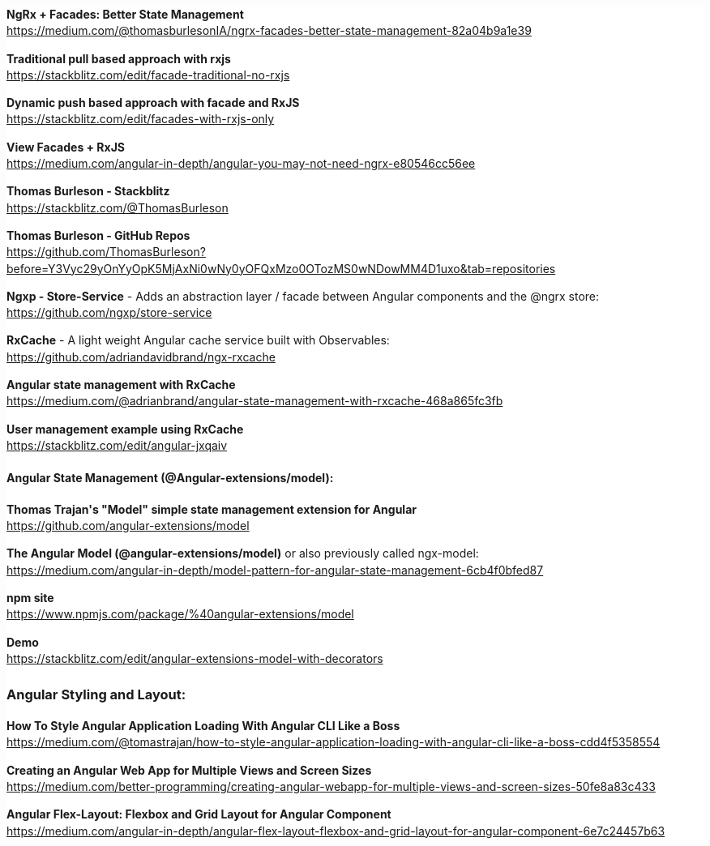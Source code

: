 **NgRx + Facades: Better State Management**  
https://medium.com/@thomasburlesonIA/ngrx-facades-better-state-management-82a04b9a1e39

**Traditional pull based approach with rxjs**  
https://stackblitz.com/edit/facade-traditional-no-rxjs

**Dynamic push based approach with facade and RxJS**  
https://stackblitz.com/edit/facades-with-rxjs-only

**View Facades + RxJS**  
https://medium.com/angular-in-depth/angular-you-may-not-need-ngrx-e80546cc56ee

**Thomas Burleson - Stackblitz**  
https://stackblitz.com/@ThomasBurleson

**Thomas Burleson - GitHub Repos**  
https://github.com/ThomasBurleson?before=Y3Vyc29yOnYyOpK5MjAxNi0wNy0yOFQxMzo0OTozMS0wNDowMM4D1uxo&tab=repositories

**Ngxp - Store-Service** - Adds an abstraction layer / facade between Angular components and the @ngrx store:  
https://github.com/ngxp/store-service

**RxCache** - A light weight Angular cache service built with Observables:   
https://github.com/adriandavidbrand/ngx-rxcache

**Angular state management with RxCache**  
https://medium.com/@adrianbrand/angular-state-management-with-rxcache-468a865fc3fb

**User management example using RxCache**  
https://stackblitz.com/edit/angular-jxqaiv


#### Angular State Management (@Angular-extensions/model):  

**Thomas Trajan's "Model" simple state management extension for Angular**  
https://github.com/angular-extensions/model

**The Angular Model (@angular-extensions/model)** or also previously called ngx-model:   
https://medium.com/angular-in-depth/model-pattern-for-angular-state-management-6cb4f0bfed87

**npm site**  
https://www.npmjs.com/package/%40angular-extensions/model

**Demo**  
https://stackblitz.com/edit/angular-extensions-model-with-decorators


### Angular Styling and Layout:   

**How To Style Angular Application Loading With Angular CLI Like a Boss**  
https://medium.com/@tomastrajan/how-to-style-angular-application-loading-with-angular-cli-like-a-boss-cdd4f5358554

**Creating an Angular Web App for Multiple Views and Screen Sizes**  
https://medium.com/better-programming/creating-angular-webapp-for-multiple-views-and-screen-sizes-50fe8a83c433

**Angular Flex-Layout: Flexbox and Grid Layout for Angular Component**  
https://medium.com/angular-in-depth/angular-flex-layout-flexbox-and-grid-layout-for-angular-component-6e7c24457b63
